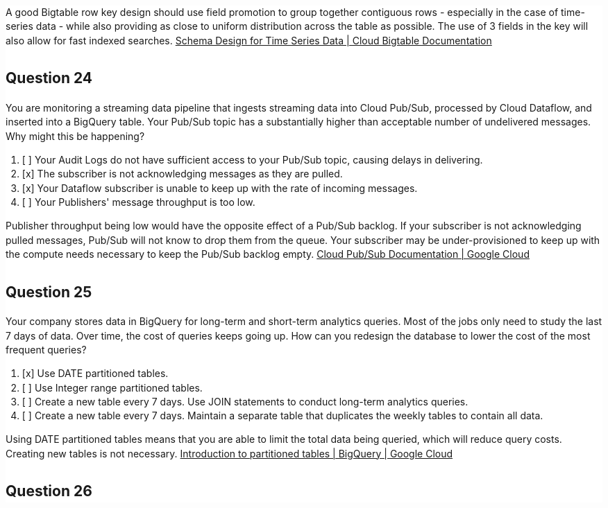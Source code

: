 A good Bigtable row key design should use field promotion to group together contiguous rows - especially in the case of
time-series data - while also providing as close to uniform distribution across the table as possible. The use of 3
fields in the key will also allow for fast indexed searches. [Schema Design for Time Series Data | Cloud Bigtable
Documentation](https://cloud.google.com/bigtable/docs/schema-design-time-series#patterns_for_row_key_design)

## Question 24

You are monitoring a streaming data pipeline that ingests streaming data into Cloud Pub/Sub, processed by Cloud
Dataflow, and inserted into a BigQuery table. Your Pub/Sub topic has a substantially higher than acceptable number of
undelivered messages. Why might this be happening?

1. [ ] Your Audit Logs do not have sufficient access to your Pub/Sub topic, causing delays in delivering.
2. [x] The subscriber is not acknowledging messages as they are pulled.
3. [x] Your Dataflow subscriber is unable to keep up with the rate of incoming messages.
4. [ ] Your Publishers' message throughput is too low.

Publisher throughput being low would have the opposite effect of a Pub/Sub backlog. If your subscriber is not
acknowledging pulled messages, Pub/Sub will not know to drop them from the queue. Your subscriber may be
under-provisioned to keep up with the compute needs necessary to keep the Pub/Sub backlog empty. [Cloud Pub/Sub
Documentation | Google Cloud](https://cloud.google.com/pubsub/docs)

## Question 25

Your company stores data in BigQuery for long-term and short-term analytics queries. Most of the jobs only need to study
the last 7 days of data. Over time, the cost of queries keeps going up. How can you redesign the database to lower the
cost of the most frequent queries?

1. [x] Use DATE partitioned tables.
2. [ ] Use Integer range partitioned tables.
3. [ ] Create a new table every 7 days. Use JOIN statements to conduct long-term analytics queries.
4. [ ] Create a new table every 7 days. Maintain a separate table that duplicates the weekly tables to contain all data.

Using DATE partitioned tables means that you are able to limit the total data being queried, which will reduce query
costs. Creating new tables is not necessary.
[Introduction to partitioned tables | BigQuery | Google Cloud](https://cloud.google.com/bigquery/docs/partitioned-tables#date_timestamp_partitioned_tables)

## Question 26
